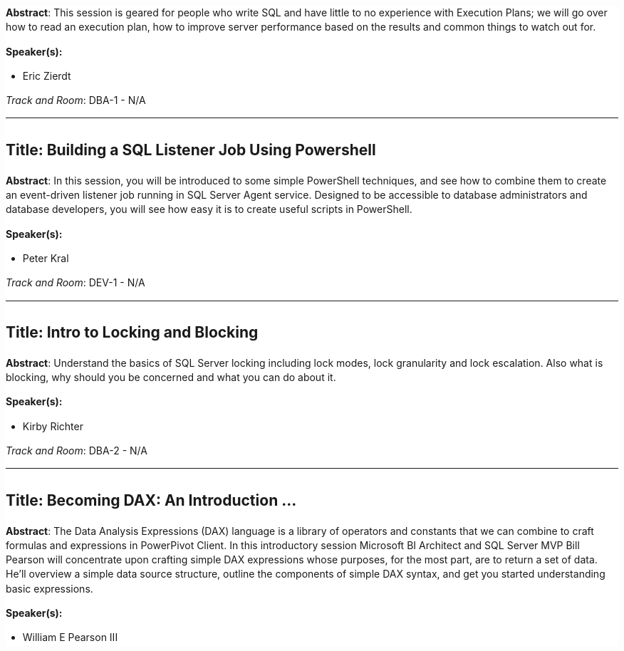 **Abstract**:
This session is geared for people who write SQL and have little to no experience with Execution Plans; we will go over how to read an execution plan, how to improve server performance based on the results and common things to watch out for.
 
**Speaker(s):**
- Eric Zierdt
 
*Track and Room*: DBA-1 - N/A
 
----------------------------------------------------------------------------------- 
 
 
## Title: Building a SQL Listener Job Using Powershell
 
**Abstract**:
In this session, you will be introduced to some simple PowerShell techniques, and see how to combine them to create an event-driven listener job running in SQL Server Agent service. Designed to be accessible to database administrators and database developers, you will see how easy it is to create useful scripts in PowerShell.
 
**Speaker(s):**
- Peter Kral
 
*Track and Room*: DEV-1  - N/A
 
----------------------------------------------------------------------------------- 
 
 
## Title: Intro to Locking and Blocking
 
**Abstract**:
Understand the basics of SQL Server locking including lock modes, lock granularity and lock escalation.  Also what is blocking, why should you be concerned and what you can do about it.
 
**Speaker(s):**
- Kirby Richter
 
*Track and Room*: DBA-2 - N/A
 
----------------------------------------------------------------------------------- 
 
 
## Title: Becoming DAX: An Introduction ... 
 
**Abstract**:
The Data Analysis Expressions (DAX) language is a library of operators and constants that we can combine to craft formulas and expressions in PowerPivot Client. In this introductory session Microsoft BI Architect and SQL Server MVP Bill Pearson will concentrate upon crafting simple DAX expressions whose purposes, for the most part, are to return a set of data. He’ll overview a simple data source structure, outline the components of simple DAX syntax, and get you started understanding basic expressions. 

 
**Speaker(s):**
- William E Pearson III
 
